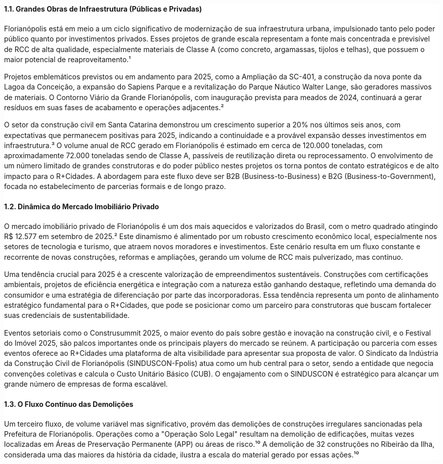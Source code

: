 #### 1.1. Grandes Obras de Infraestrutura (Públicas e Privadas)

Florianópolis está em meio a um ciclo significativo de modernização de sua infraestrutura urbana, impulsionado tanto pelo poder público quanto por investimentos privados. Esses projetos de grande escala representam a fonte mais concentrada e previsível de RCC de alta qualidade, especialmente materiais de Classe A (como concreto, argamassas, tijolos e telhas), que possuem o maior potencial de reaproveitamento.¹

Projetos emblemáticos previstos ou em andamento para 2025, como a Ampliação da SC-401, a construção da nova ponte da Lagoa da Conceição, a expansão do Sapiens Parque e a revitalização do Parque Náutico Walter Lange, são geradores massivos de materiais. O Contorno Viário da Grande Florianópolis, com inauguração prevista para meados de 2024, continuará a gerar resíduos em suas fases de acabamento e operações adjacentes.²

O setor da construção civil em Santa Catarina demonstrou um crescimento superior a 20% nos últimos seis anos, com expectativas que permanecem positivas para 2025, indicando a continuidade e a provável expansão desses investimentos em infraestrutura.³ O volume anual de RCC gerado em Florianópolis é estimado em cerca de 120.000 toneladas, com aproximadamente 72.000 toneladas sendo de Classe A, passíveis de reutilização direta ou reprocessamento. O envolvimento de um número limitado de grandes construtoras e do poder público nestes projetos os torna pontos de contato estratégicos e de alto impacto para o R+Cidades. A abordagem para este fluxo deve ser B2B (Business-to-Business) e B2G (Business-to-Government), focada no estabelecimento de parcerias formais e de longo prazo.

#### 1.2. Dinâmica do Mercado Imobiliário Privado

O mercado imobiliário privado de Florianópolis é um dos mais aquecidos e valorizados do Brasil, com o metro quadrado atingindo R$ 12.577 em setembro de 2025.² Este dinamismo é alimentado por um robusto crescimento econômico local, especialmente nos setores de tecnologia e turismo, que atraem novos moradores e investimentos. Este cenário resulta em um fluxo constante e recorrente de novas construções, reformas e ampliações, gerando um volume de RCC mais pulverizado, mas contínuo.

Uma tendência crucial para 2025 é a crescente valorização de empreendimentos sustentáveis. Construções com certificações ambientais, projetos de eficiência energética e integração com a natureza estão ganhando destaque, refletindo uma demanda do consumidor e uma estratégia de diferenciação por parte das incorporadoras. Essa tendência representa um ponto de alinhamento estratégico fundamental para o R+Cidades, que pode se posicionar como um parceiro para construtoras que buscam fortalecer suas credenciais de sustentabilidade.

Eventos setoriais como o Construsummit 2025, o maior evento do país sobre gestão e inovação na construção civil, e o Festival do Imóvel 2025, são palcos importantes onde os principais players do mercado se reúnem. A participação ou parceria com esses eventos oferece ao R+Cidades uma plataforma de alta visibilidade para apresentar sua proposta de valor. O Sindicato da Indústria da Construção Civil de Florianópolis (SINDUSCON-Fpolis) atua como um hub central para o setor, sendo a entidade que negocia convenções coletivas e calcula o Custo Unitário Básico (CUB). O engajamento com o SINDUSCON é estratégico para alcançar um grande número de empresas de forma escalável.

#### 1.3. O Fluxo Contínuo das Demolições

Um terceiro fluxo, de volume variável mas significativo, provém das demolições de construções irregulares sancionadas pela Prefeitura de Florianópolis. Operações como a "Operação Solo Legal" resultam na demolição de edificações, muitas vezes localizadas em Áreas de Preservação Permanente (APP) ou áreas de risco.¹⁰ A demolição de 32 construções no Ribeirão da Ilha, considerada uma das maiores da história da cidade, ilustra a escala do material gerado por essas ações.¹⁰

